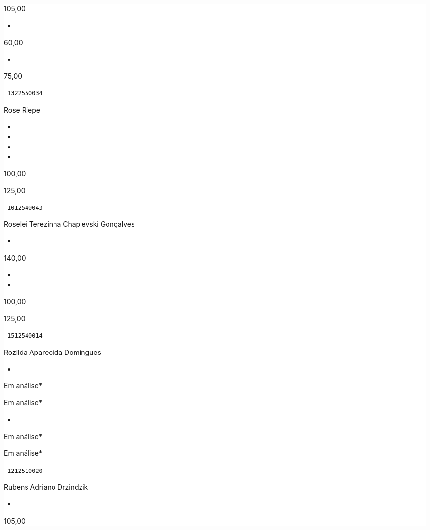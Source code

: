    105,00

   -

   60,00

   -

   75,00

     1322550034

   Rose Riepe

   -

   -

   -

   -

   100,00

   125,00

     1012540043

   Roselei Terezinha Chapievski Gonçalves

   -

   140,00

   -

   -

   100,00

   125,00

     1512540014

   Rozilda Aparecida Domingues

   -

   Em análise*

   Em análise*

   -

   Em análise*

   Em análise*

     1212510020

   Rubens Adriano Drzindzik

   -

   105,00
